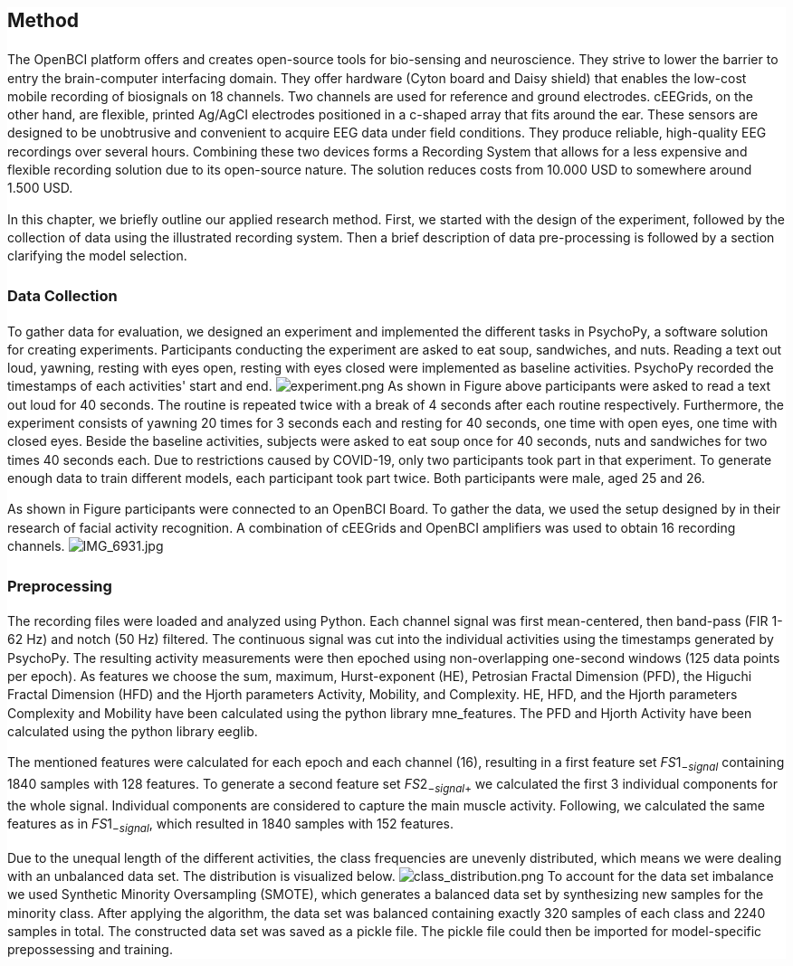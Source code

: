 ## Method
The OpenBCI platform offers and creates open-source tools for bio-sensing and neuroscience. They strive to lower the barrier to entry the brain-computer interfacing domain. They offer hardware (Cyton board and Daisy shield) that enables the low-cost mobile recording of biosignals on 18 channels. Two channels are used for reference and ground electrodes. cEEGrids, on the other hand, are flexible, printed Ag/AgCI electrodes positioned in a c-shaped array that fits around the ear. These sensors are designed to be unobtrusive and convenient to acquire EEG data under field conditions. They produce reliable, high-quality EEG recordings over several hours. Combining these two devices forms a Recording System that allows for a less expensive and flexible recording solution due to its open-source nature. The solution reduces costs from 10.000 USD to somewhere around 1.500 USD.

In this chapter, we briefly outline our applied research method. First, we started with the design of the experiment, followed by the collection of data using the illustrated recording system. Then a brief description of data pre-processing is followed by a section clarifying the model selection.

### Data Collection
To gather data for evaluation, we designed an experiment and implemented the different tasks in PsychoPy, a software solution for creating experiments. Participants conducting the experiment are asked to eat soup, sandwiches, and nuts. Reading a text out loud, yawning, resting with eyes open, resting with eyes closed were implemented as baseline activities. PsychoPy recorded the timestamps of each activities' start and end. ![experiment.png](./img_ressources/experiment.png)
As shown in Figure above participants were asked to read a text out loud for 40 seconds. The routine is repeated twice with a break of 4 seconds after each routine respectively. Furthermore, the experiment consists of yawning 20 times for 3 seconds each and resting for 40 seconds, one time with open eyes, one time with closed eyes. Beside the baseline activities, subjects were asked to eat soup once for 40 seconds, nuts and sandwiches for two times 40 seconds each.  Due to restrictions caused by COVID-19, only two participants took part in that experiment. To generate enough data to train different models, each participant took part twice. Both participants were male, aged 25 and 26. 

As shown in Figure  participants were connected to an OpenBCI Board. To gather the data, we used the setup designed by   in their research of facial activity recognition. A combination of cEEGrids and OpenBCI amplifiers was used to obtain 16 recording channels. ![IMG_6931.jpg](./img_ressources/IMG_6931.jpg)
### Preprocessing
The recording files were loaded and analyzed using Python. Each channel signal was first mean-centered, then band-pass (FIR 1-62 Hz) and notch (50 Hz) filtered. The continuous signal was cut into the individual activities using the timestamps generated by PsychoPy. The resulting activity measurements were then epoched using non-overlapping one-second windows (125 data points per epoch). As features we choose the sum, maximum, Hurst-exponent (HE), Petrosian Fractal Dimension (PFD), the Higuchi Fractal Dimension (HFD) and the Hjorth parameters Activity, Mobility, and Complexity. HE, HFD, and the Hjorth parameters Complexity and Mobility have been calculated using the python library mne_features. The PFD and Hjorth Activity have been calculated using the python library eeglib.

The mentioned features were calculated for each epoch and each channel (16), resulting in a first feature set $FS1_{-signal}$ containing 1840 samples with 128 features. To generate a second feature set $FS2_{-signal+}$ we calculated the first 3 individual components for the whole signal. Individual components are considered to capture the main muscle activity. Following, we calculated the same features as in $FS1_{-signal}$, which resulted in 1840 samples with 152 features.

Due to the unequal length of the different activities, the class frequencies are unevenly distributed, which means we were dealing with an unbalanced data set. The distribution is visualized below. 
![class_distribution.png](./img_ressources/class_distribution.png)
To account for the data set imbalance we used Synthetic Minority Oversampling (SMOTE), which generates a balanced data set by synthesizing new samples for the minority class. After applying the algorithm, the data set was balanced containing exactly 320 samples of each class and 2240 samples in total. The constructed data set was saved as a pickle file. The pickle file could then be imported for model-specific prepossessing and training.
